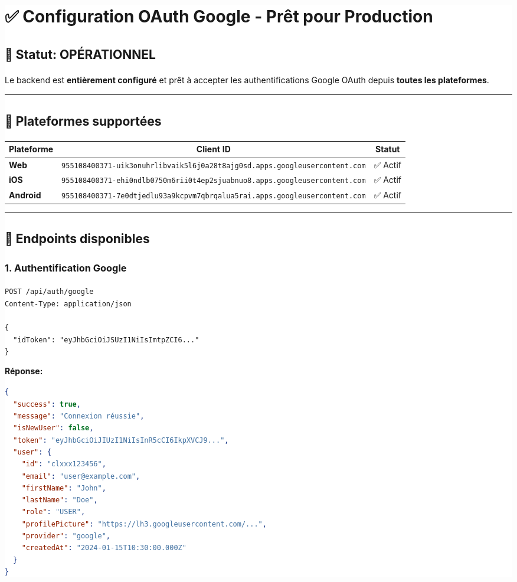 # ✅ Configuration OAuth Google - Prêt pour Production

## 🎯 Statut: OPÉRATIONNEL

Le backend est **entièrement configuré** et prêt à accepter les authentifications Google OAuth depuis **toutes les plateformes**.

---

## 📱 Plateformes supportées

| Plateforme | Client ID | Statut |
|------------|-----------|--------|
| **Web** | `955108400371-uik3onuhrlibvaik5l6j0a28t8ajg0sd.apps.googleusercontent.com` | ✅ Actif |
| **iOS** | `955108400371-ehi0ndlb0750m6rii0t4ep2sjuabnuo8.apps.googleusercontent.com` | ✅ Actif |
| **Android** | `955108400371-7e0dtjedlu93a9kcpvm7qbrqalua5rai.apps.googleusercontent.com` | ✅ Actif |

---

## 🔑 Endpoints disponibles

### 1. Authentification Google
```http
POST /api/auth/google
Content-Type: application/json

{
  "idToken": "eyJhbGciOiJSUzI1NiIsImtpZCI6..."
}
```

**Réponse:**
```json
{
  "success": true,
  "message": "Connexion réussie",
  "isNewUser": false,
  "token": "eyJhbGciOiJIUzI1NiIsInR5cCI6IkpXVCJ9...",
  "user": {
    "id": "clxxx123456",
    "email": "user@example.com",
    "firstName": "John",
    "lastName": "Doe",
    "role": "USER",
    "profilePicture": "https://lh3.googleusercontent.com/...",
    "provider": "google",
    "createdAt": "2024-01-15T10:30:00.000Z"
  }
}
```
